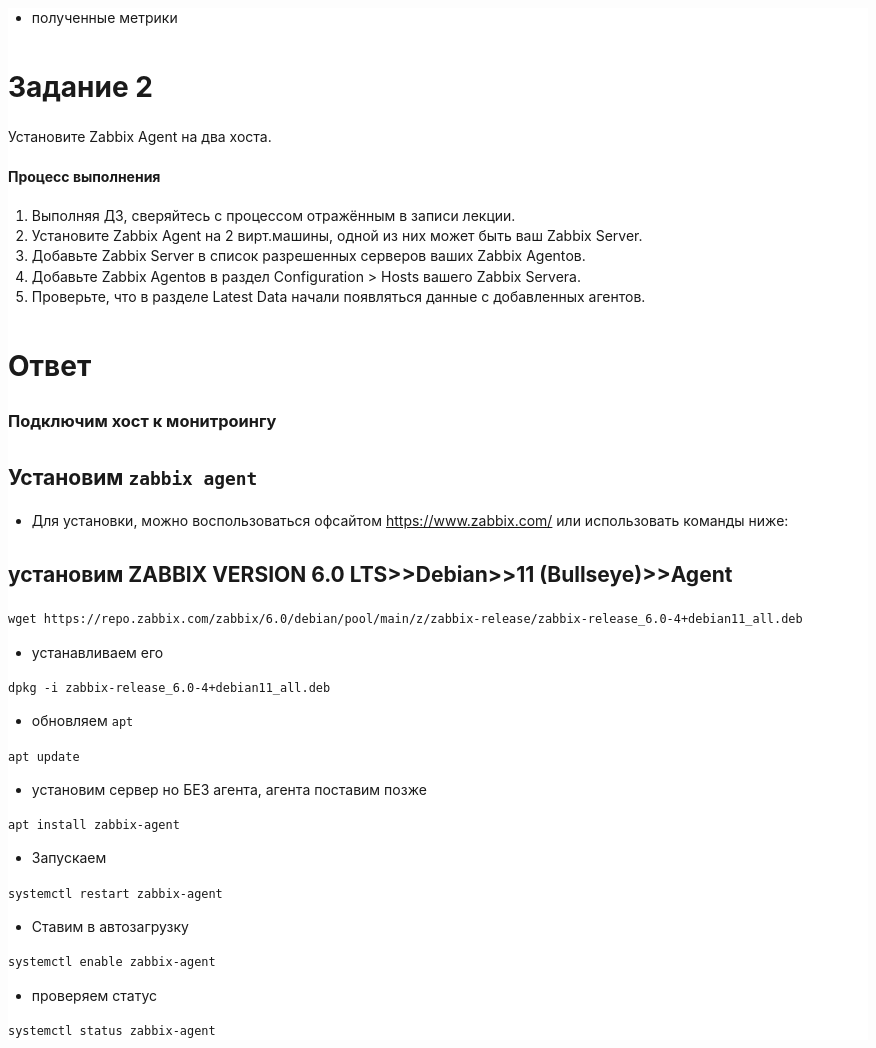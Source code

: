 - полученные метрики 


# Задание 2 

Установите Zabbix Agent на два хоста.

#### Процесс выполнения
1. Выполняя ДЗ, сверяйтесь с процессом отражённым в записи лекции.
2. Установите Zabbix Agent на 2 вирт.машины, одной из них может быть ваш Zabbix Server.
3. Добавьте Zabbix Server в список разрешенных серверов ваших Zabbix Agentов.
4. Добавьте Zabbix Agentов в раздел Configuration > Hosts вашего Zabbix Servera.
5. Проверьте, что в разделе Latest Data начали появляться данные с добавленных агентов.

# Ответ

### Подключим хост к монитроингу 
## Установим `zabbix agent`
- Для установки, можно воспользоваться офсайтом https://www.zabbix.com/ или использовать команды ниже: 
## установим ZABBIX VERSION 6.0 LTS>>Debian>>11 (Bullseye)>>Agent
```console
wget https://repo.zabbix.com/zabbix/6.0/debian/pool/main/z/zabbix-release/zabbix-release_6.0-4+debian11_all.deb
```
- устанавливаем его 
```console
dpkg -i zabbix-release_6.0-4+debian11_all.deb
```
- обновляем `apt`
```console
apt update
```
- установим сервер но БЕЗ агента, агента поставим позже
```console
apt install zabbix-agent
```
- Запускаем 
```console
systemctl restart zabbix-agent
```
- Ставим в автозагрузку
```console
systemctl enable zabbix-agent
```
- проверяем статус 
```console
systemctl status zabbix-agent
```
